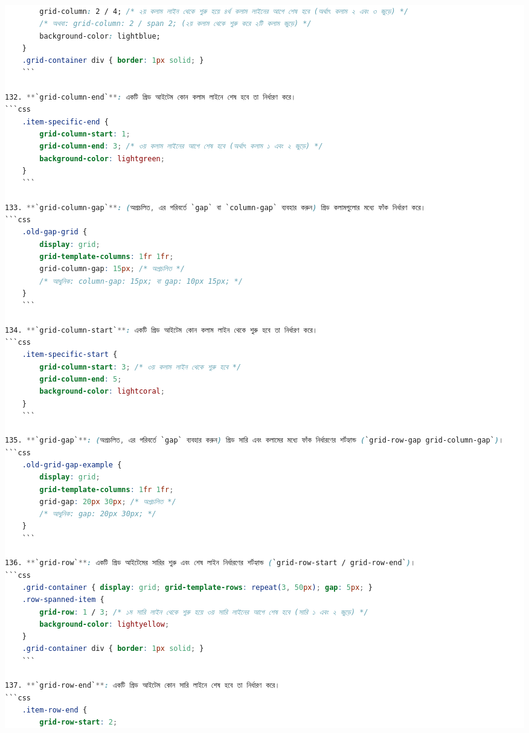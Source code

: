 ```css
        grid-column: 2 / 4; /* ২য় কলাম লাইন থেকে শুরু হয়ে ৪র্থ কলাম লাইনের আগে শেষ হবে (অর্থাৎ কলাম ২ এবং ৩ জুড়ে) */
        /* অথবা: grid-column: 2 / span 2; (২য় কলাম থেকে শুরু করে ২টি কলাম জুড়ে) */
        background-color: lightblue;
    }
    .grid-container div { border: 1px solid; }
    ```

132. **`grid-column-end`**: একটি গ্রিড আইটেম কোন কলাম লাইনে শেষ হবে তা নির্ধারণ করে।
```css
    .item-specific-end {
        grid-column-start: 1;
        grid-column-end: 3; /* ৩য় কলাম লাইনের আগে শেষ হবে (অর্থাৎ কলাম ১ এবং ২ জুড়ে) */
        background-color: lightgreen;
    }
    ```

133. **`grid-column-gap`**: (অপ্রচলিত, এর পরিবর্তে `gap` বা `column-gap` ব্যবহার করুন) গ্রিড কলামগুলোর মধ্যে ফাঁক নির্ধারণ করে।
```css
    .old-gap-grid {
        display: grid;
        grid-template-columns: 1fr 1fr;
        grid-column-gap: 15px; /* অপ্রচলিত */
        /* আধুনিক: column-gap: 15px; বা gap: 10px 15px; */
    }
    ```

134. **`grid-column-start`**: একটি গ্রিড আইটেম কোন কলাম লাইন থেকে শুরু হবে তা নির্ধারণ করে।
```css
    .item-specific-start {
        grid-column-start: 3; /* ৩য় কলাম লাইন থেকে শুরু হবে */
        grid-column-end: 5;
        background-color: lightcoral;
    }
    ```

135. **`grid-gap`**: (অপ্রচলিত, এর পরিবর্তে `gap` ব্যবহার করুন) গ্রিড সারি এবং কলামের মধ্যে ফাঁক নির্ধারণের শর্টহ্যান্ড (`grid-row-gap grid-column-gap`)।
```css
    .old-grid-gap-example {
        display: grid;
        grid-template-columns: 1fr 1fr;
        grid-gap: 20px 30px; /* অপ্রচলিত */
        /* আধুনিক: gap: 20px 30px; */
    }
    ```

136. **`grid-row`**: একটি গ্রিড আইটেমের সারির শুরু এবং শেষ লাইন নির্ধারণের শর্টহ্যান্ড (`grid-row-start / grid-row-end`)।
```css
    .grid-container { display: grid; grid-template-rows: repeat(3, 50px); gap: 5px; }
    .row-spanned-item {
        grid-row: 1 / 3; /* ১ম সারি লাইন থেকে শুরু হয়ে ৩য় সারি লাইনের আগে শেষ হবে (সারি ১ এবং ২ জুড়ে) */
        background-color: lightyellow;
    }
    .grid-container div { border: 1px solid; }
    ```

137. **`grid-row-end`**: একটি গ্রিড আইটেম কোন সারি লাইনে শেষ হবে তা নির্ধারণ করে।
```css
    .item-row-end {
        grid-row-start: 2;
```